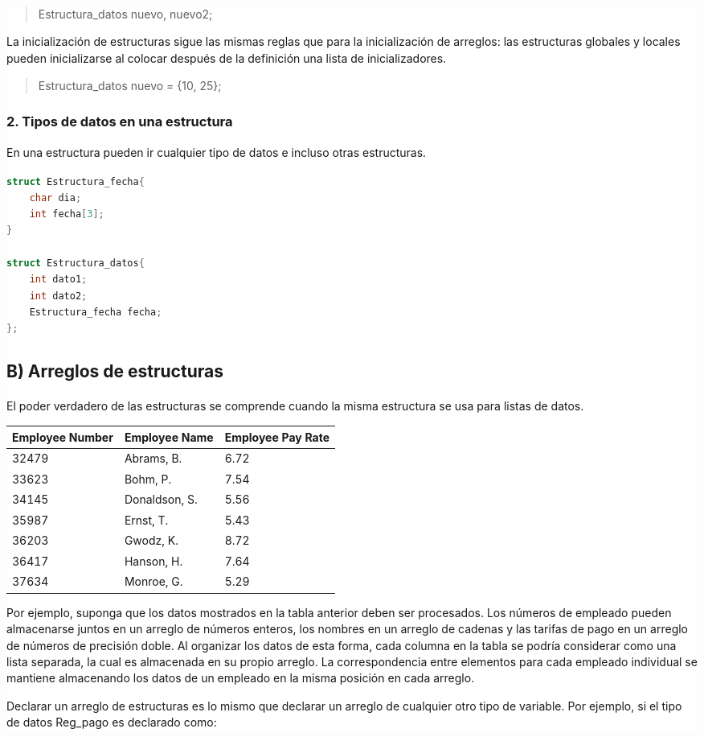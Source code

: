 > Estructura_datos nuevo, nuevo2;

La inicialización de estructuras sigue las mismas reglas que para la inicialización de arreglos: las estructuras globales y locales pueden inicializarse al colocar después de la definición una lista de inicializadores. 

> Estructura_datos nuevo = {10, 25};

### 2. Tipos de datos en una estructura

En una estructura pueden ir cualquier tipo de datos e incluso otras estructuras.

~~~cpp
struct Estructura_fecha{
    char dia;
    int fecha[3];
}

struct Estructura_datos{
    int dato1;
    int dato2;
    Estructura_fecha fecha;
};
~~~

## B) Arreglos de estructuras 

El poder verdadero de las estructuras se comprende cuando la misma estructura se usa para listas de datos. 

| Employee Number | Employee Name | Employee Pay Rate |
|-----------------|---------------|-------------------|
| 32479           | Abrams, B.    | 6.72              |
| 33623           | Bohm, P.      | 7.54              |
| 34145           | Donaldson, S. | 5.56              |
| 35987           | Ernst, T.     | 5.43              |
| 36203           | Gwodz, K.     | 8.72              |
| 36417           | Hanson, H.    | 7.64              |
| 37634           | Monroe, G.    | 5.29              |

Por ejemplo, suponga que los datos mostrados en la tabla anterior deben ser procesados. Los números de empleado pueden almacenarse juntos en un arreglo de números enteros, los nombres en un arreglo de cadenas y las tarifas de pago en un arreglo de números de precisión doble. Al organizar los datos de esta forma, cada columna en la tabla se podría considerar como una lista separada, la cual es almacenada en su propio arreglo. La correspondencia entre elementos para cada empleado individual se mantiene almacenando los datos de un empleado en la misma posición en cada arreglo.

Declarar un arreglo de estructuras es lo mismo que declarar un arreglo de cualquier otro tipo de variable. Por ejemplo, si el tipo de datos Reg_pago es declarado como:
